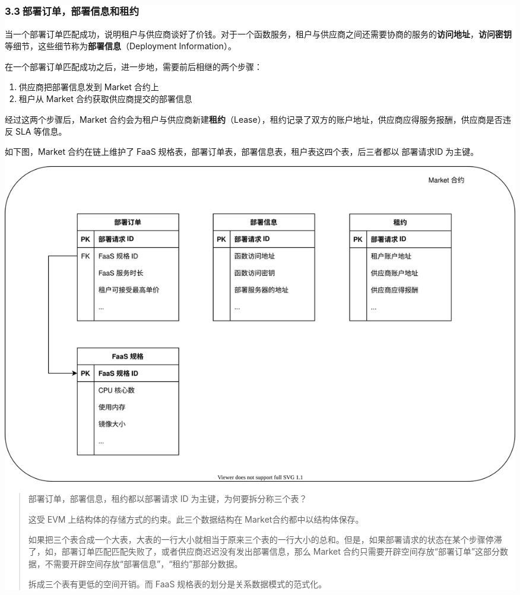 

### 3.3 部署订单，部署信息和租约

当一个部署订单匹配成功，说明租户与供应商谈好了价钱。对于一个函数服务，租户与供应商之间还需要协商的服务的**访问地址**，**访问密钥**等细节，这些细节称为**部署信息**（Deployment Information）。

在一个部署订单匹配成功之后，进一步地，需要前后相继的两个步骤：

1. 供应商把部署信息发到 Market 合约上
2. 租户从 Market 合约获取供应商提交的部署信息

经过这两个步骤后，Market 合约会为租户与供应商新建**租约**（Lease），租约记录了双方的账户地址，供应商应得服务报酬，供应商是否违反 SLA 等信息。



如下图，Market 合约在链上维护了 FaaS 规格表，部署订单表，部署信息表，租户表这四个表，后三者都以 部署请求ID 为主键。



<img src="./defaas-imgs/Market-Core-Data.svg" style="zoom:150%;" />



> 部署订单，部署信息，租约都以部署请求 ID 为主键，为何要拆分称三个表？
>
> 这受 EVM 上结构体的存储方式的约束。此三个数据结构在 Market合约都中以结构体保存。
>
> 如果把三个表合成一个大表，大表的一行大小就相当于原来三个表的一行大小的总和。但是，如果部署请求的状态在某个步骤停滞了，如，部署订单匹配匹配失败了，或者供应商迟迟没有发出部署信息，那么 Market 合约只需要开辟空间存放“部署订单”这部分数据，不需要开辟空间存放“部署信息”，“租约”那部分数据。
>
> 拆成三个表有更低的空间开销。而 FaaS 规格表的划分是关系数据模式的范式化。
